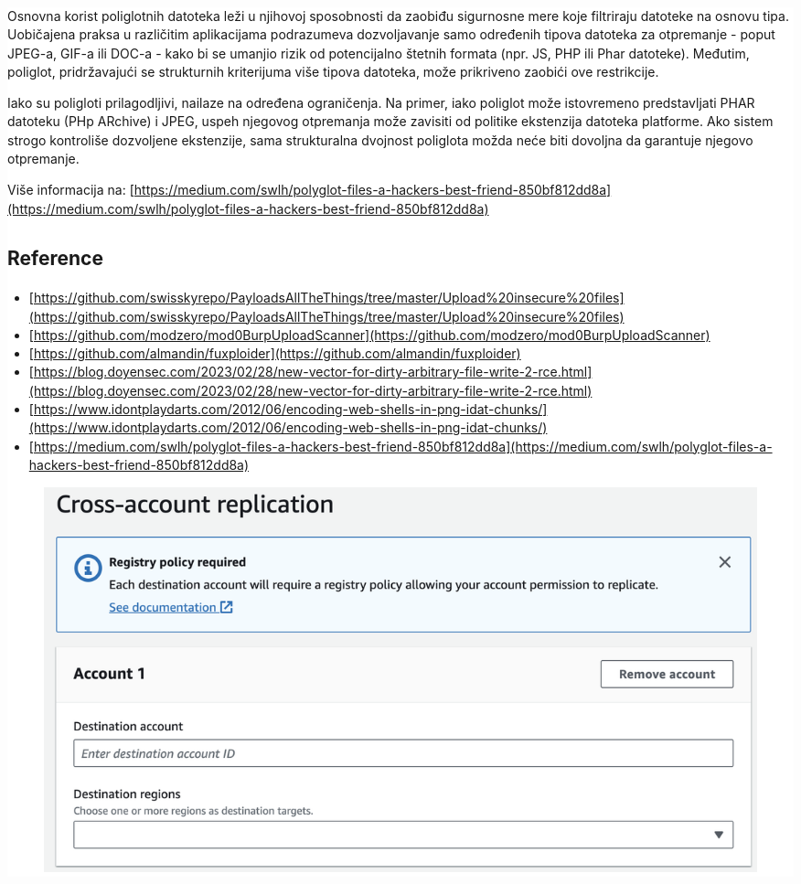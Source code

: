 Osnovna korist poliglotnih datoteka leži u njihovoj sposobnosti da zaobiđu sigurnosne mere koje filtriraju datoteke na osnovu tipa. Uobičajena praksa u različitim aplikacijama podrazumeva dozvoljavanje samo određenih tipova datoteka za otpremanje - poput JPEG-a, GIF-a ili DOC-a - kako bi se umanjio rizik od potencijalno štetnih formata (npr. JS, PHP ili Phar datoteke). Međutim, poliglot, pridržavajući se strukturnih kriterijuma više tipova datoteka, može prikriveno zaobići ove restrikcije.

Iako su poligloti prilagodljivi, nailaze na određena ograničenja. Na primer, iako poliglot može istovremeno predstavljati PHAR datoteku (PHp ARchive) i JPEG, uspeh njegovog otpremanja može zavisiti od politike ekstenzija datoteka platforme. Ako sistem strogo kontroliše dozvoljene ekstenzije, sama strukturalna dvojnost poliglota možda neće biti dovoljna da garantuje njegovo otpremanje.

Više informacija na: [https://medium.com/swlh/polyglot-files-a-hackers-best-friend-850bf812dd8a](https://medium.com/swlh/polyglot-files-a-hackers-best-friend-850bf812dd8a)

## Reference

* [https://github.com/swisskyrepo/PayloadsAllTheThings/tree/master/Upload%20insecure%20files](https://github.com/swisskyrepo/PayloadsAllTheThings/tree/master/Upload%20insecure%20files)
* [https://github.com/modzero/mod0BurpUploadScanner](https://github.com/modzero/mod0BurpUploadScanner)
* [https://github.com/almandin/fuxploider](https://github.com/almandin/fuxploider)
* [https://blog.doyensec.com/2023/02/28/new-vector-for-dirty-arbitrary-file-write-2-rce.html](https://blog.doyensec.com/2023/02/28/new-vector-for-dirty-arbitrary-file-write-2-rce.html)
* [https://www.idontplaydarts.com/2012/06/encoding-web-shells-in-png-idat-chunks/](https://www.idontplaydarts.com/2012/06/encoding-web-shells-in-png-idat-chunks/)
* [https://medium.com/swlh/polyglot-files-a-hackers-best-friend-850bf812dd8a](https://medium.com/swlh/polyglot-files-a-hackers-best-friend-850bf812dd8a)

<figure><img src="../../.gitbook/assets/image (1) (1) (1) (1) (1) (1) (1) (1) (1) (1) (1) (1) (1) (1) (1) (1) (1) (1) (1) (1) (1) (1).png" alt=""><figcaption></figcaption></figure>
